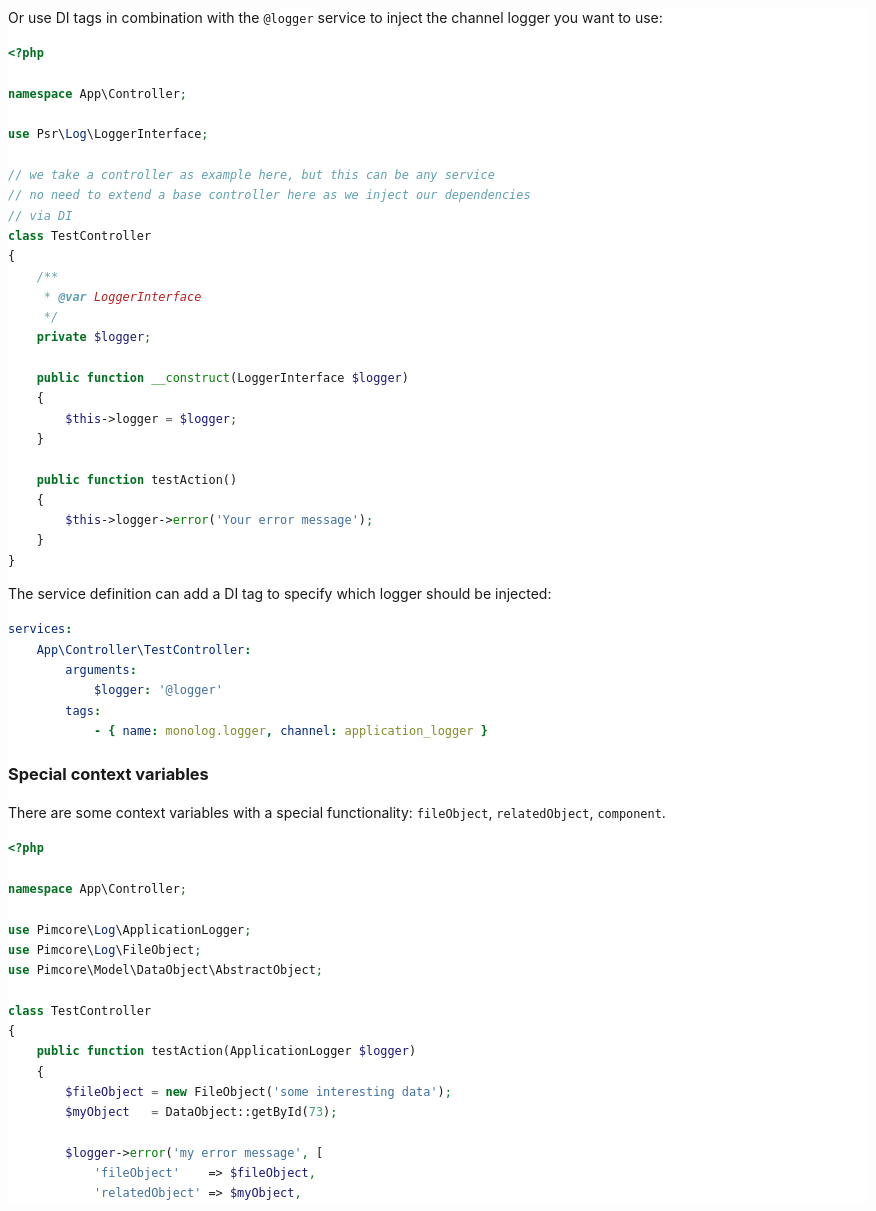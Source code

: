 Or use DI tags in combination with the `@logger` service to inject the channel logger you want to use:

```php
<?php

namespace App\Controller;

use Psr\Log\LoggerInterface;

// we take a controller as example here, but this can be any service
// no need to extend a base controller here as we inject our dependencies
// via DI
class TestController
{
    /**
     * @var LoggerInterface 
     */
    private $logger;
    
    public function __construct(LoggerInterface $logger)
    {
        $this->logger = $logger;   
    }   
    
    public function testAction()
    {
        $this->logger->error('Your error message');
    }   
}
```

The service definition can add a DI tag to specify which logger should be injected:

```yaml
services:
    App\Controller\TestController:
        arguments:
            $logger: '@logger'
        tags:
            - { name: monolog.logger, channel: application_logger }
``` 

### Special context variables

There are some context variables with a special functionality: `fileObject`, `relatedObject`, `component`.

```php
<?php

namespace App\Controller;

use Pimcore\Log\ApplicationLogger;
use Pimcore\Log\FileObject;
use Pimcore\Model\DataObject\AbstractObject;

class TestController
{
    public function testAction(ApplicationLogger $logger)
    {
        $fileObject = new FileObject('some interesting data');
        $myObject   = DataObject::getById(73);
        
        $logger->error('my error message', [
            'fileObject'    => $fileObject,
            'relatedObject' => $myObject, 
```